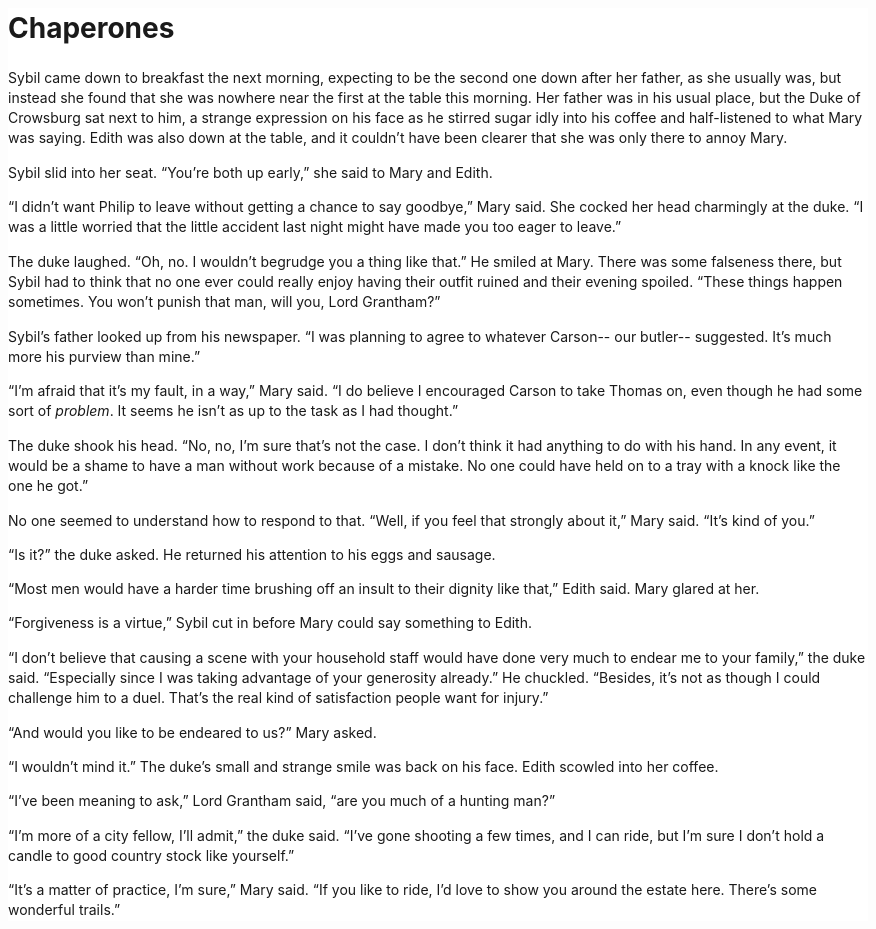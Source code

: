 # Chaperones

Sybil came down to breakfast the next morning, expecting to be the second one down after her father, as she usually was, but instead she found that she was nowhere near the first at the table this morning. Her father was in his usual place, but the Duke of Crowsburg sat next to him, a strange expression on his face as he stirred sugar idly into his coffee and half\-listened to what Mary was saying. Edith was also down at the table, and it couldn’t have been clearer that she was only there to annoy Mary.

Sybil slid into her seat. “You’re both up early,” she said to Mary and Edith.

“I didn’t want Philip to leave without getting a chance to say goodbye,” Mary said. She cocked her head charmingly at the duke. “I was a little worried that the little accident last night might have made you too eager to leave.”

The duke laughed. “Oh, no. I wouldn’t begrudge you a thing like that.” He smiled at Mary. There was some falseness there, but Sybil had to think that no one ever could really enjoy having their outfit ruined and their evening spoiled. “These things happen sometimes. You won’t punish that man, will you, Lord Grantham?”

Sybil’s father looked up from his newspaper. “I was planning to agree to whatever Carson\-\- our butler\-\- suggested. It’s much more his purview than mine.”

“I’m afraid that it’s my fault, in a way,” Mary said. “I do believe I encouraged Carson to take Thomas on, even though he had some sort of *problem*. It seems he isn’t as up to the task as I had thought.”

The duke shook his head. “No, no, I’m sure that’s not the case. I don’t think it had anything to do with his hand. In any event, it would be a shame to have a man without work because of a mistake. No one could have held on to a tray with a knock like the one he got.”

No one seemed to understand how to respond to that. “Well, if you feel that strongly about it,” Mary said. “It’s kind of you.”

“Is it?” the duke asked. He returned his attention to his eggs and sausage. 

“Most men would have a harder time brushing off an insult to their dignity like that,” Edith said. Mary glared at her.

“Forgiveness is a virtue,” Sybil cut in before Mary could say something to Edith.

“I don’t believe that causing a scene with your household staff would have done very much to endear me to your family,” the duke said. “Especially since I was taking advantage of your generosity already.” He chuckled. “Besides, it’s not as though I could challenge him to a duel. That’s the real kind of satisfaction people want for injury.”

“And would you like to be endeared to us?” Mary asked.

“I wouldn’t mind it.” The duke’s small and strange smile was back on his face. Edith scowled into her coffee.

“I’ve been meaning to ask,” Lord Grantham said, “are you much of a hunting man?”

“I’m more of a city fellow, I’ll admit,” the duke said. “I’ve gone shooting a few times, and I can ride, but I’m sure I don’t hold a candle to good country stock like yourself.”

“It’s a matter of practice, I’m sure,” Mary said. “If you like to ride, I’d love to show you around the estate here. There’s some wonderful trails.”
